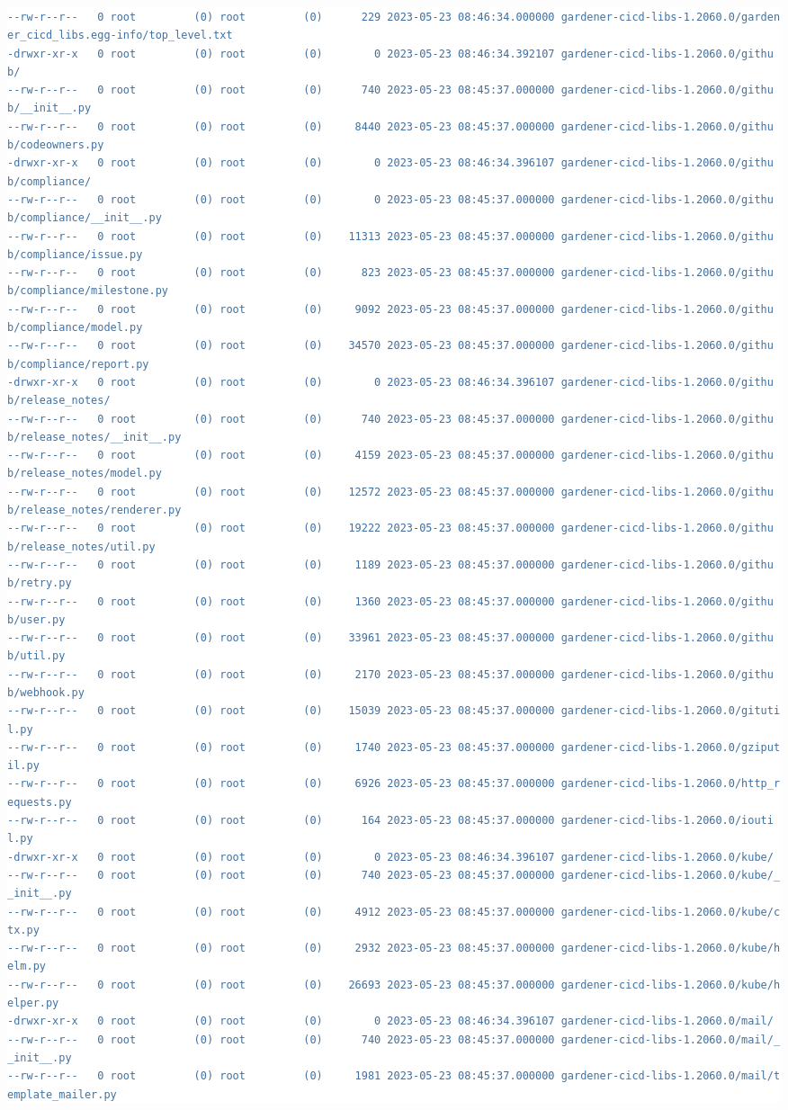 ```diff
--rw-r--r--   0 root         (0) root         (0)      229 2023-05-23 08:46:34.000000 gardener-cicd-libs-1.2060.0/gardener_cicd_libs.egg-info/top_level.txt
-drwxr-xr-x   0 root         (0) root         (0)        0 2023-05-23 08:46:34.392107 gardener-cicd-libs-1.2060.0/github/
--rw-r--r--   0 root         (0) root         (0)      740 2023-05-23 08:45:37.000000 gardener-cicd-libs-1.2060.0/github/__init__.py
--rw-r--r--   0 root         (0) root         (0)     8440 2023-05-23 08:45:37.000000 gardener-cicd-libs-1.2060.0/github/codeowners.py
-drwxr-xr-x   0 root         (0) root         (0)        0 2023-05-23 08:46:34.396107 gardener-cicd-libs-1.2060.0/github/compliance/
--rw-r--r--   0 root         (0) root         (0)        0 2023-05-23 08:45:37.000000 gardener-cicd-libs-1.2060.0/github/compliance/__init__.py
--rw-r--r--   0 root         (0) root         (0)    11313 2023-05-23 08:45:37.000000 gardener-cicd-libs-1.2060.0/github/compliance/issue.py
--rw-r--r--   0 root         (0) root         (0)      823 2023-05-23 08:45:37.000000 gardener-cicd-libs-1.2060.0/github/compliance/milestone.py
--rw-r--r--   0 root         (0) root         (0)     9092 2023-05-23 08:45:37.000000 gardener-cicd-libs-1.2060.0/github/compliance/model.py
--rw-r--r--   0 root         (0) root         (0)    34570 2023-05-23 08:45:37.000000 gardener-cicd-libs-1.2060.0/github/compliance/report.py
-drwxr-xr-x   0 root         (0) root         (0)        0 2023-05-23 08:46:34.396107 gardener-cicd-libs-1.2060.0/github/release_notes/
--rw-r--r--   0 root         (0) root         (0)      740 2023-05-23 08:45:37.000000 gardener-cicd-libs-1.2060.0/github/release_notes/__init__.py
--rw-r--r--   0 root         (0) root         (0)     4159 2023-05-23 08:45:37.000000 gardener-cicd-libs-1.2060.0/github/release_notes/model.py
--rw-r--r--   0 root         (0) root         (0)    12572 2023-05-23 08:45:37.000000 gardener-cicd-libs-1.2060.0/github/release_notes/renderer.py
--rw-r--r--   0 root         (0) root         (0)    19222 2023-05-23 08:45:37.000000 gardener-cicd-libs-1.2060.0/github/release_notes/util.py
--rw-r--r--   0 root         (0) root         (0)     1189 2023-05-23 08:45:37.000000 gardener-cicd-libs-1.2060.0/github/retry.py
--rw-r--r--   0 root         (0) root         (0)     1360 2023-05-23 08:45:37.000000 gardener-cicd-libs-1.2060.0/github/user.py
--rw-r--r--   0 root         (0) root         (0)    33961 2023-05-23 08:45:37.000000 gardener-cicd-libs-1.2060.0/github/util.py
--rw-r--r--   0 root         (0) root         (0)     2170 2023-05-23 08:45:37.000000 gardener-cicd-libs-1.2060.0/github/webhook.py
--rw-r--r--   0 root         (0) root         (0)    15039 2023-05-23 08:45:37.000000 gardener-cicd-libs-1.2060.0/gitutil.py
--rw-r--r--   0 root         (0) root         (0)     1740 2023-05-23 08:45:37.000000 gardener-cicd-libs-1.2060.0/gziputil.py
--rw-r--r--   0 root         (0) root         (0)     6926 2023-05-23 08:45:37.000000 gardener-cicd-libs-1.2060.0/http_requests.py
--rw-r--r--   0 root         (0) root         (0)      164 2023-05-23 08:45:37.000000 gardener-cicd-libs-1.2060.0/ioutil.py
-drwxr-xr-x   0 root         (0) root         (0)        0 2023-05-23 08:46:34.396107 gardener-cicd-libs-1.2060.0/kube/
--rw-r--r--   0 root         (0) root         (0)      740 2023-05-23 08:45:37.000000 gardener-cicd-libs-1.2060.0/kube/__init__.py
--rw-r--r--   0 root         (0) root         (0)     4912 2023-05-23 08:45:37.000000 gardener-cicd-libs-1.2060.0/kube/ctx.py
--rw-r--r--   0 root         (0) root         (0)     2932 2023-05-23 08:45:37.000000 gardener-cicd-libs-1.2060.0/kube/helm.py
--rw-r--r--   0 root         (0) root         (0)    26693 2023-05-23 08:45:37.000000 gardener-cicd-libs-1.2060.0/kube/helper.py
-drwxr-xr-x   0 root         (0) root         (0)        0 2023-05-23 08:46:34.396107 gardener-cicd-libs-1.2060.0/mail/
--rw-r--r--   0 root         (0) root         (0)      740 2023-05-23 08:45:37.000000 gardener-cicd-libs-1.2060.0/mail/__init__.py
--rw-r--r--   0 root         (0) root         (0)     1981 2023-05-23 08:45:37.000000 gardener-cicd-libs-1.2060.0/mail/template_mailer.py
```